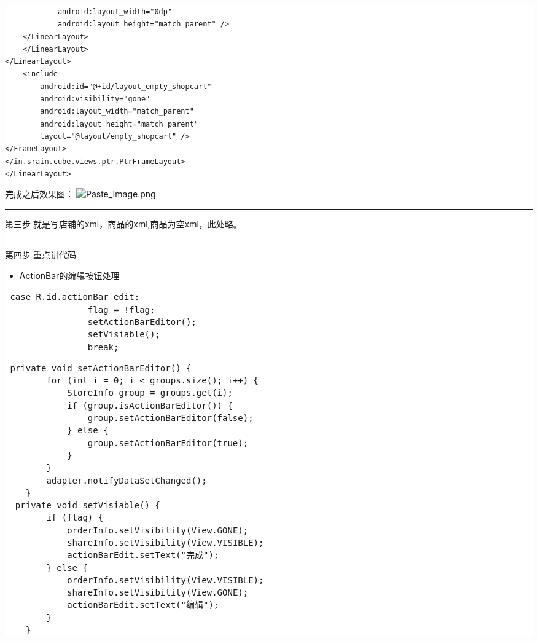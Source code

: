                 android:layout_width="0dp"
                android:layout_height="match_parent" />
        </LinearLayout>
        </LinearLayout>
    </LinearLayout>
        <include
            android:id="@+id/layout_empty_shopcart"
            android:visibility="gone"
            android:layout_width="match_parent"
            android:layout_height="match_parent"
            layout="@layout/empty_shopcart" />
    </FrameLayout>
    </in.srain.cube.views.ptr.PtrFrameLayout>
    </LinearLayout>
完成之后效果图：
![Paste_Image.png](http://upload-images.jianshu.io/upload_images/4636177-33fde46e946b6d22.png?imageMogr2/auto-orient/strip%7CimageView2/2/w/1240)

***

第三步 就是写店铺的xml，商品的xml,商品为空xml，此处略。

***
第四步 重点讲代码

 * ActionBar的编辑按钮处理
<pre>
 case R.id.actionBar_edit:
                flag = !flag;
                setActionBarEditor();
                setVisiable();
                break;
</pre>
<pre>
 private void setActionBarEditor() {
        for (int i = 0; i < groups.size(); i++) {
            StoreInfo group = groups.get(i);
            if (group.isActionBarEditor()) {
                group.setActionBarEditor(false);
            } else {
                group.setActionBarEditor(true);
            }
        }
        adapter.notifyDataSetChanged();
    }
  private void setVisiable() {
        if (flag) {
            orderInfo.setVisibility(View.GONE);
            shareInfo.setVisibility(View.VISIBLE);
            actionBarEdit.setText("完成");
        } else {
            orderInfo.setVisibility(View.VISIBLE);
            shareInfo.setVisibility(View.GONE);
            actionBarEdit.setText("编辑");
        }
    }</pre>
